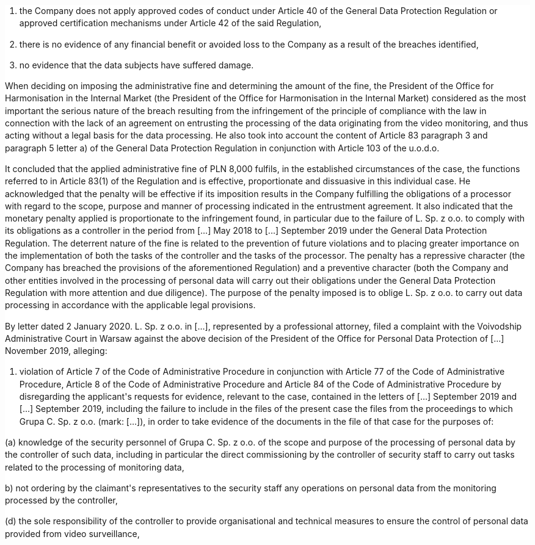 1) the Company does not apply approved codes of conduct under Article 40 of the General Data Protection Regulation or approved certification mechanisms under Article 42 of the said Regulation,

2) there is no evidence of any financial benefit or avoided loss to the Company as a result of the breaches identified,

3) no evidence that the data subjects have suffered damage.

When deciding on imposing the administrative fine and determining the amount of the fine, the President of the Office for Harmonisation in the Internal Market (the President of the Office for Harmonisation in the Internal Market) considered as the most important the serious nature of the breach resulting from the infringement of the principle of compliance with the law in connection with the lack of an agreement on entrusting the processing of the data originating from the video monitoring, and thus acting without a legal basis for the data processing. He also took into account the content of Article 83 paragraph 3 and paragraph 5 letter a) of the General Data Protection Regulation in conjunction with Article 103 of the u.o.d.o.

It concluded that the applied administrative fine of PLN 8,000 fulfils, in the established circumstances of the case, the functions referred to in Article 83(1) of the Regulation and is effective, proportionate and dissuasive in this individual case. He acknowledged that the penalty will be effective if its imposition results in the Company fulfilling the obligations of a processor with regard to the scope, purpose and manner of processing indicated in the entrustment agreement. It also indicated that the monetary penalty applied is proportionate to the infringement found, in particular due to the failure of L. Sp. z o.o. to comply with its obligations as a controller in the period from \[...\] May 2018 to \[...\] September 2019 under the General Data Protection Regulation. The deterrent nature of the fine is related to the prevention of future violations and to placing greater importance on the implementation of both the tasks of the controller and the tasks of the processor. The penalty has a repressive character (the Company has breached the provisions of the aforementioned Regulation) and a preventive character (both the Company and other entities involved in the processing of personal data will carry out their obligations under the General Data Protection Regulation with more attention and due diligence). The purpose of the penalty imposed is to oblige L. Sp. z o.o. to carry out data processing in accordance with the applicable legal provisions.

By letter dated 2 January 2020. L. Sp. z o.o. in \[...\], represented by a professional attorney, filed a complaint with the Voivodship Administrative Court in Warsaw against the above decision of the President of the Office for Personal Data Protection of \[...\] November 2019, alleging:

1) violation of Article 7 of the Code of Administrative Procedure in conjunction with Article 77 of the Code of Administrative Procedure, Article 8 of the Code of Administrative Procedure and Article 84 of the Code of Administrative Procedure by disregarding the applicant's requests for evidence, relevant to the case, contained in the letters of \[...\] September 2019 and \[...\] September 2019, including the failure to include in the files of the present case the files from the proceedings to which Grupa C. Sp. z o.o. (mark: \[...\]), in order to take evidence of the documents in the file of that case for the purposes of:

(a) knowledge of the security personnel of Grupa C. Sp. z o.o. of the scope and purpose of the processing of personal data by the controller of such data, including in particular the direct commissioning by the controller of security staff to carry out tasks related to the processing of monitoring data,

b) not ordering by the claimant's representatives to the security staff any operations on personal data from the monitoring processed by the controller,

(d) the sole responsibility of the controller to provide organisational and technical measures to ensure the control of personal data provided from video surveillance,
